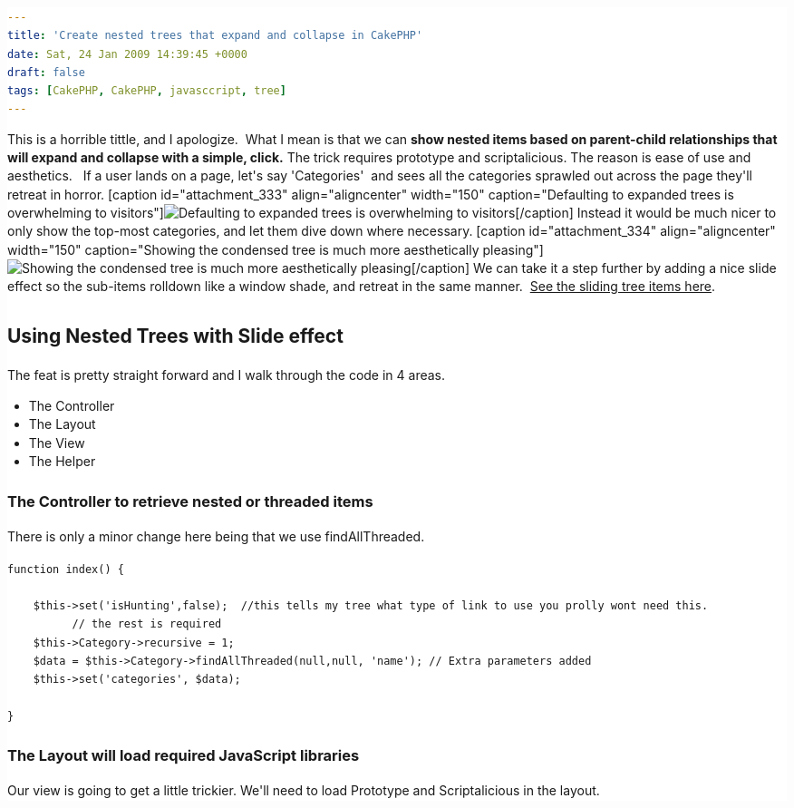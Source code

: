 ```yaml
---
title: 'Create nested trees that expand and collapse in CakePHP'
date: Sat, 24 Jan 2009 14:39:45 +0000
draft: false
tags: [CakePHP, CakePHP, javasccript, tree]
---
```


This is a horrible tittle, and I apologize.  What I mean is that we can **show nested items based on parent-child relationships that will expand and collapse with a simple, click.** The trick requires prototype and scriptalicious. The reason is ease of use and aesthetics.   If a user lands on a page, let's say 'Categories'  and sees all the categories sprawled out across the page they'll retreat in horror. \[caption id="attachment_333" align="aligncenter" width="150" caption="Defaulting to expanded trees is overwhelming to visitors"\]![Defaulting to expanded trees is overwhelming to visitors](https://blog.edwardawebb.com/wp-content/uploads/2009/01/expanded-150x150.png "Expanded tree items - woah!")\[/caption\] Instead it would be much nicer to only show the top-most categories, and let them dive down where necessary. \[caption id="attachment_334" align="aligncenter" width="150" caption="Showing the condensed tree is much more aesthetically pleasing"\]![Showing the condensed tree is much more aesthetically pleasing](https://blog.edwardawebb.com/wp-content/uploads/2009/01/collapsed-150x150.png "Collapsed trees allow for quicker navigation")\[/caption\] We can take it a step further by adding a nice slide effect so the sub-items rolldown like a window shade, and retreat in the same manner.  [See the sliding tree items here](http://thegreenlifelist.org/categories "Tree that uses javascript to slide sub-items or branches into view").

Using Nested Trees with Slide effect
------------------------------------

The feat is pretty straight forward and I walk through the code in 4 areas.

*   The Controller
*   The Layout
*   The View
*   The Helper

### The Controller to retrieve nested or threaded items

There is only a minor change here being that we use findAllThreaded.

	function index() {
		
		$this->set('isHunting',false);  //this tells my tree what type of link to use you prolly wont need this.
              // the rest is required
		$this->Category->recursive = 1;
		$data = $this->Category->findAllThreaded(null,null, 'name'); // Extra parameters added       
		$this->set('categories', $data);
  	
	}

### The Layout will load required JavaScript libraries

Our view is going to get a little trickier. We'll need to load Prototype and Scriptalicious in the layout.

